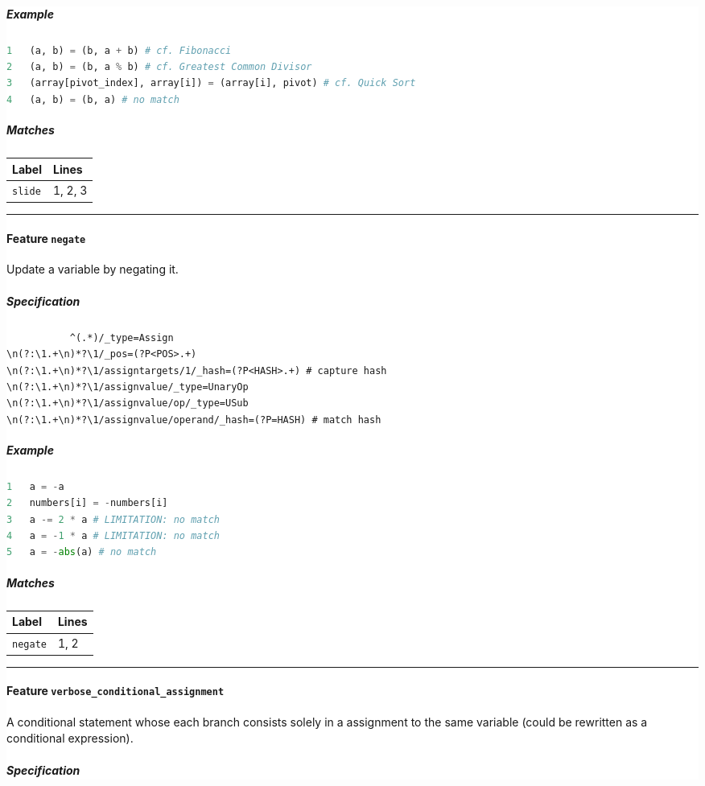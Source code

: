 ##### Example

```python
1   (a, b) = (b, a + b) # cf. Fibonacci
2   (a, b) = (b, a % b) # cf. Greatest Common Divisor
3   (array[pivot_index], array[i]) = (array[i], pivot) # cf. Quick Sort
4   (a, b) = (b, a) # no match
```

##### Matches

| Label | Lines |
|:--|:--|
| `slide` | 1, 2, 3 |

--------------------------------------------------------------------------------

#### Feature `negate`

Update a variable by negating it.

##### Specification

```re
           ^(.*)/_type=Assign
\n(?:\1.+\n)*?\1/_pos=(?P<POS>.+)
\n(?:\1.+\n)*?\1/assigntargets/1/_hash=(?P<HASH>.+) # capture hash
\n(?:\1.+\n)*?\1/assignvalue/_type=UnaryOp
\n(?:\1.+\n)*?\1/assignvalue/op/_type=USub
\n(?:\1.+\n)*?\1/assignvalue/operand/_hash=(?P=HASH) # match hash
```

##### Example

```python
1   a = -a
2   numbers[i] = -numbers[i]
3   a -= 2 * a # LIMITATION: no match
4   a = -1 * a # LIMITATION: no match
5   a = -abs(a) # no match
```

##### Matches

| Label | Lines |
|:--|:--|
| `negate` | 1, 2 |

--------------------------------------------------------------------------------

#### Feature `verbose_conditional_assignment`

A conditional statement whose each branch consists solely in a assignment to the same variable (could be rewritten as a conditional expression).

##### Specification
